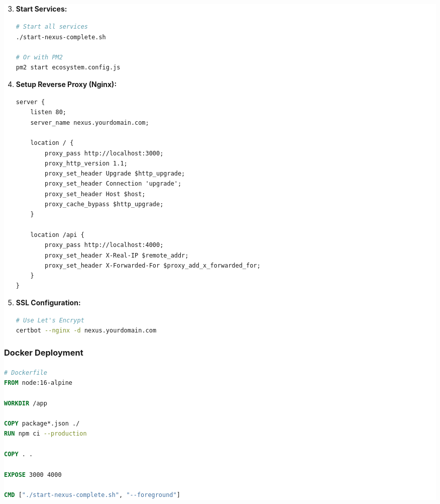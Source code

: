 3. **Start Services:**
   ```bash
   # Start all services
   ./start-nexus-complete.sh
   
   # Or with PM2
   pm2 start ecosystem.config.js
   ```

4. **Setup Reverse Proxy (Nginx):**
   ```nginx
   server {
       listen 80;
       server_name nexus.yourdomain.com;
       
       location / {
           proxy_pass http://localhost:3000;
           proxy_http_version 1.1;
           proxy_set_header Upgrade $http_upgrade;
           proxy_set_header Connection 'upgrade';
           proxy_set_header Host $host;
           proxy_cache_bypass $http_upgrade;
       }
       
       location /api {
           proxy_pass http://localhost:4000;
           proxy_set_header X-Real-IP $remote_addr;
           proxy_set_header X-Forwarded-For $proxy_add_x_forwarded_for;
       }
   }
   ```

5. **SSL Configuration:**
   ```bash
   # Use Let's Encrypt
   certbot --nginx -d nexus.yourdomain.com
   ```

### Docker Deployment

```dockerfile
# Dockerfile
FROM node:16-alpine

WORKDIR /app

COPY package*.json ./
RUN npm ci --production

COPY . .

EXPOSE 3000 4000

CMD ["./start-nexus-complete.sh", "--foreground"]
```
